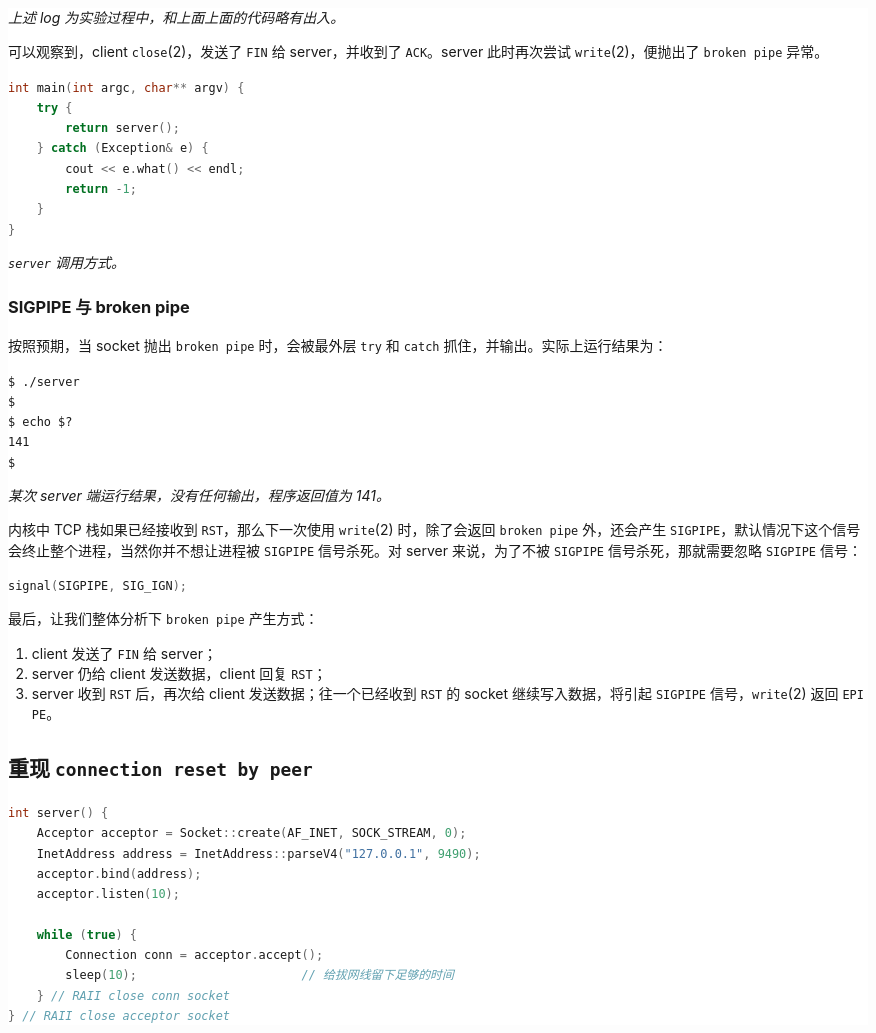 *上述 log 为实验过程中，和上面上面的代码略有出入。*

可以观察到，client `close`(2)，发送了 `FIN` 给 server，并收到了 `ACK`。server 此时再次尝试 `write`(2)，便抛出了 `broken pipe` 异常。

```c++
int main(int argc, char** argv) {
    try {
        return server();
    } catch (Exception& e) {
        cout << e.what() << endl;
        return -1;
    }
}
```

*`server` 调用方式。*

### SIGPIPE 与 broken pipe

按照预期，当 socket 抛出 `broken pipe` 时，会被最外层 `try` 和 `catch` 抓住，并输出。实际上运行结果为：

```shell
$ ./server
$ 
$ echo $?
141
$ 
```

*某次 server 端运行结果，没有任何输出，程序返回值为 $141$。*

内核中 TCP 栈如果已经接收到 `RST`，那么下一次使用 `write`(2) 时，除了会返回 `broken pipe` 外，还会产生 `SIGPIPE`，默认情况下这个信号会终止整个进程，当然你并不想让进程被 `SIGPIPE` 信号杀死。对 server 来说，为了不被 `SIGPIPE` 信号杀死，那就需要忽略 `SIGPIPE` 信号：

```c++
signal(SIGPIPE, SIG_IGN);
```

最后，让我们整体分析下 `broken pipe` 产生方式：

1. client 发送了 `FIN` 给 server；
2. server 仍给 client 发送数据，client 回复 `RST`；
3. server 收到 `RST` 后，再次给 client 发送数据；往一个已经收到 `RST` 的 socket 继续写入数据，将引起 `SIGPIPE` 信号，`write`(2) 返回 `EPIPE`。

## 重现 `connection reset by peer`

```c++
int server() {
    Acceptor acceptor = Socket::create(AF_INET, SOCK_STREAM, 0);
    InetAddress address = InetAddress::parseV4("127.0.0.1", 9490);
    acceptor.bind(address);
    acceptor.listen(10);

    while (true) {
        Connection conn = acceptor.accept();
        sleep(10);                       // 给拔网线留下足够的时间
    } // RAII close conn socket
} // RAII close acceptor socket
```
